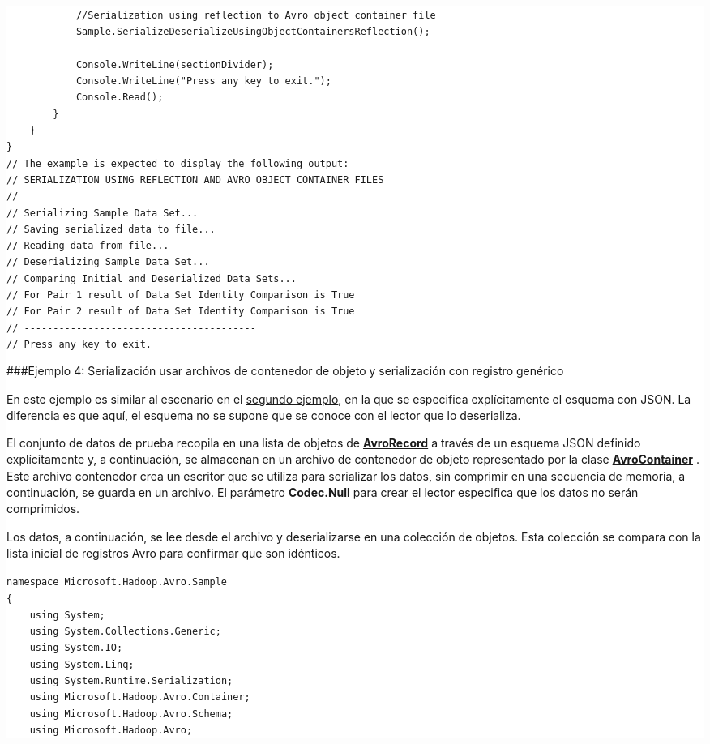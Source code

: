                 //Serialization using reflection to Avro object container file
                Sample.SerializeDeserializeUsingObjectContainersReflection();

                Console.WriteLine(sectionDivider);
                Console.WriteLine("Press any key to exit.");
                Console.Read();
            }
        }
    }
    // The example is expected to display the following output:
    // SERIALIZATION USING REFLECTION AND AVRO OBJECT CONTAINER FILES
    //
    // Serializing Sample Data Set...
    // Saving serialized data to file...
    // Reading data from file...
    // Deserializing Sample Data Set...
    // Comparing Initial and Deserialized Data Sets...
    // For Pair 1 result of Data Set Identity Comparison is True
    // For Pair 2 result of Data Set Identity Comparison is True
    // ----------------------------------------
    // Press any key to exit.


###<a name="sample-4-serialization-using-object-container-files-and-serialization-with-generic-record"></a>Ejemplo 4: Serialización usar archivos de contenedor de objeto y serialización con registro genérico

En este ejemplo es similar al escenario en el <a href="#Scenario2">segundo ejemplo</a>, en la que se especifica explícitamente el esquema con JSON. La diferencia es que aquí, el esquema no se supone que se conoce con el lector que lo deserializa.

El conjunto de datos de prueba recopila en una lista de objetos de [**AvroRecord**](http://msdn.microsoft.com/library/microsoft.hadoop.avro.avrorecord.aspx) a través de un esquema JSON definido explícitamente y, a continuación, se almacenan en un archivo de contenedor de objeto representado por la clase [**AvroContainer**](http://msdn.microsoft.com/library/microsoft.hadoop.avro.container.avrocontainer.aspx) . Este archivo contenedor crea un escritor que se utiliza para serializar los datos, sin comprimir en una secuencia de memoria, a continuación, se guarda en un archivo. El parámetro [**Codec.Null**](http://msdn.microsoft.com/library/microsoft.hadoop.avro.container.codec.null.aspx) para crear el lector especifica que los datos no serán comprimidos.

Los datos, a continuación, se lee desde el archivo y deserializarse en una colección de objetos. Esta colección se compara con la lista inicial de registros Avro para confirmar que son idénticos.


    namespace Microsoft.Hadoop.Avro.Sample
    {
        using System;
        using System.Collections.Generic;
        using System.IO;
        using System.Linq;
        using System.Runtime.Serialization;
        using Microsoft.Hadoop.Avro.Container;
        using Microsoft.Hadoop.Avro.Schema;
        using Microsoft.Hadoop.Avro;
